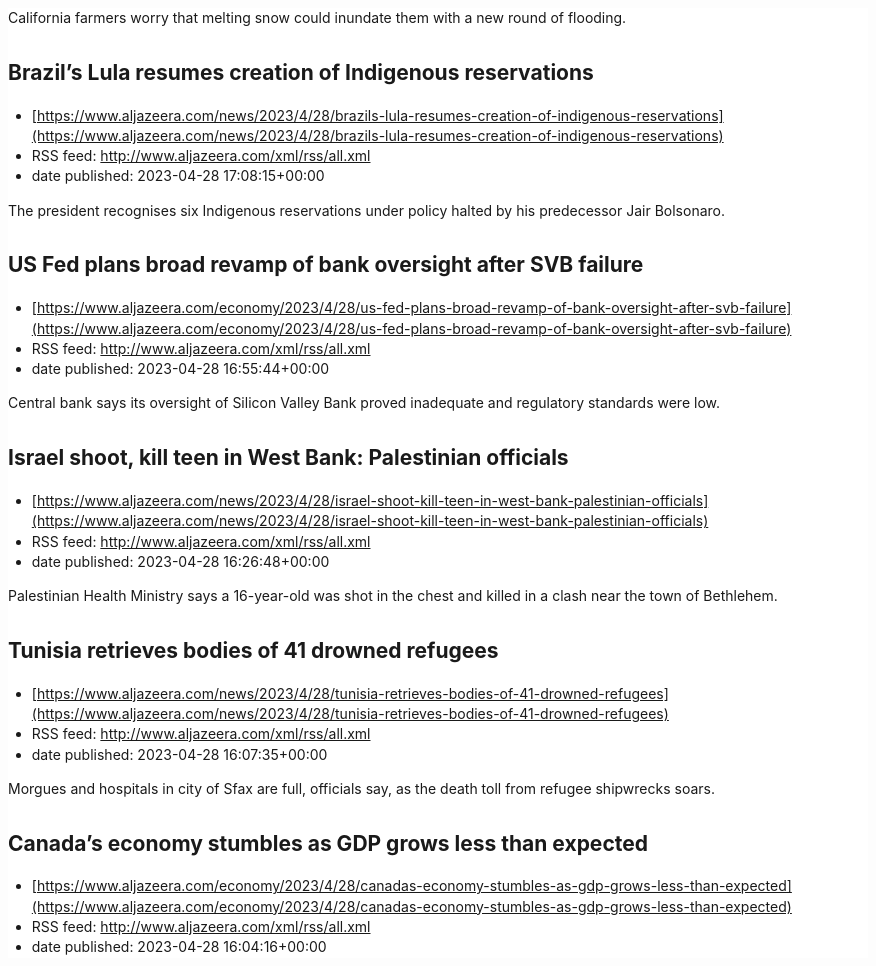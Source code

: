 California farmers worry that melting snow could inundate them with a new round of flooding.

## Brazil’s Lula resumes creation of Indigenous reservations
 - [https://www.aljazeera.com/news/2023/4/28/brazils-lula-resumes-creation-of-indigenous-reservations](https://www.aljazeera.com/news/2023/4/28/brazils-lula-resumes-creation-of-indigenous-reservations)
 - RSS feed: http://www.aljazeera.com/xml/rss/all.xml
 - date published: 2023-04-28 17:08:15+00:00

The president recognises six Indigenous reservations under policy halted by his predecessor Jair Bolsonaro.

## US Fed plans broad revamp of bank oversight after SVB failure
 - [https://www.aljazeera.com/economy/2023/4/28/us-fed-plans-broad-revamp-of-bank-oversight-after-svb-failure](https://www.aljazeera.com/economy/2023/4/28/us-fed-plans-broad-revamp-of-bank-oversight-after-svb-failure)
 - RSS feed: http://www.aljazeera.com/xml/rss/all.xml
 - date published: 2023-04-28 16:55:44+00:00

Central bank says its oversight of Silicon Valley Bank proved inadequate and regulatory standards were low.

## Israel shoot, kill teen in West Bank: Palestinian officials
 - [https://www.aljazeera.com/news/2023/4/28/israel-shoot-kill-teen-in-west-bank-palestinian-officials](https://www.aljazeera.com/news/2023/4/28/israel-shoot-kill-teen-in-west-bank-palestinian-officials)
 - RSS feed: http://www.aljazeera.com/xml/rss/all.xml
 - date published: 2023-04-28 16:26:48+00:00

Palestinian Health Ministry says a 16-year-old was shot in the chest and killed in a clash near the town of Bethlehem.

## Tunisia retrieves bodies of 41 drowned refugees
 - [https://www.aljazeera.com/news/2023/4/28/tunisia-retrieves-bodies-of-41-drowned-refugees](https://www.aljazeera.com/news/2023/4/28/tunisia-retrieves-bodies-of-41-drowned-refugees)
 - RSS feed: http://www.aljazeera.com/xml/rss/all.xml
 - date published: 2023-04-28 16:07:35+00:00

Morgues and hospitals in city of Sfax are full, officials say, as the death toll from refugee shipwrecks soars.

## Canada’s economy stumbles as GDP grows less than expected
 - [https://www.aljazeera.com/economy/2023/4/28/canadas-economy-stumbles-as-gdp-grows-less-than-expected](https://www.aljazeera.com/economy/2023/4/28/canadas-economy-stumbles-as-gdp-grows-less-than-expected)
 - RSS feed: http://www.aljazeera.com/xml/rss/all.xml
 - date published: 2023-04-28 16:04:16+00:00
